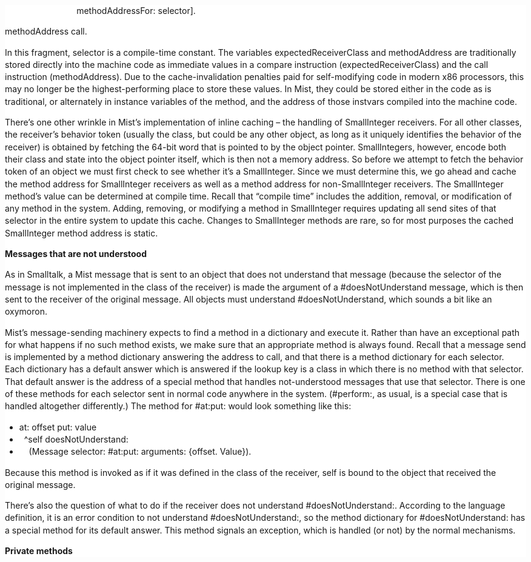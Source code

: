                               methodAddressFor: selector].

methodAddress call.

In this fragment, selector is a compile-time constant. The variables expectedReceiverClass and methodAddress are traditionally stored directly into the machine code as immediate values in a compare instruction (expectedReceiverClass) and the call instruction (methodAddress). Due to the cache-invalidation penalties paid for self-modifying code in modern x86 processors, this may no longer be the highest-performing place to store these values. In Mist, they could be stored either in the code as is traditional, or alternately in instance variables of the method, and the address of those instvars compiled into the machine code.

There’s one other wrinkle in Mist’s implementation of inline caching – the handling of SmallInteger receivers. For all other classes, the receiver’s behavior token (usually the class, but could be any other object, as long as it uniquely identifies the behavior of the receiver) is obtained by fetching the 64-bit word that is pointed to by the object pointer. SmallIntegers, however, encode both their class and state into the object pointer itself, which is then not a memory address. So before we attempt to fetch the behavior token of an object we must first check to see whether it’s a SmallInteger. Since we must determine this, we go ahead and cache the method address for SmallInteger receivers as well as a method address for non-SmallInteger receivers. The SmallInteger method’s value can be determined at compile time. Recall that “compile time” includes the addition, removal, or modification of any method in the system. Adding, removing, or modifying a method in SmallInteger requires updating all send sites of that selector in the entire system to update this cache. Changes to SmallInteger methods are rare, so for most purposes the cached SmallInteger method address is static. 

**Messages that are not understood**

As in Smalltalk, a Mist message that is sent to an object that does not understand that message (because the selector of the message is not implemented in the class of the receiver) is made the argument of a #doesNotUnderstand message, which is then sent to the receiver of the original message. All objects must understand #doesNotUnderstand, which sounds a bit like an oxymoron.

Mist’s message-sending machinery expects to find a method in a dictionary and execute it. Rather than have an exceptional path for what happens if no such method exists, we make sure that an appropriate method is always found. Recall that a message send is implemented by a method dictionary answering the address to call, and that there is a method dictionary for each selector. Each dictionary has a default answer which is answered if the lookup key is a class in which there is no method with that selector. That default answer is the address of a special method that handles not-understood messages that use that selector. There is one of these methods for each selector sent in normal code anywhere in the system. (#perform:, as usual, is a special case that is handled altogether differently.) The method for #at:put: would look something like this:

-   at: offset put: value
-     ^self doesNotUnderstand: 
-       (Message selector: #at:put: arguments: {offset. Value}).

Because this method is invoked as if it was defined in the class of the receiver, self is bound to the object that received the original message.

There’s also the question of what to do if the receiver does not understand #doesNotUnderstand:. According to the language definition, it is an error condition to not understand #doesNotUnderstand:, so the method dictionary for #doesNotUnderstand: has a special method for its default answer. This method signals an exception, which is handled (or not) by the normal mechanisms.

**Private methods**
